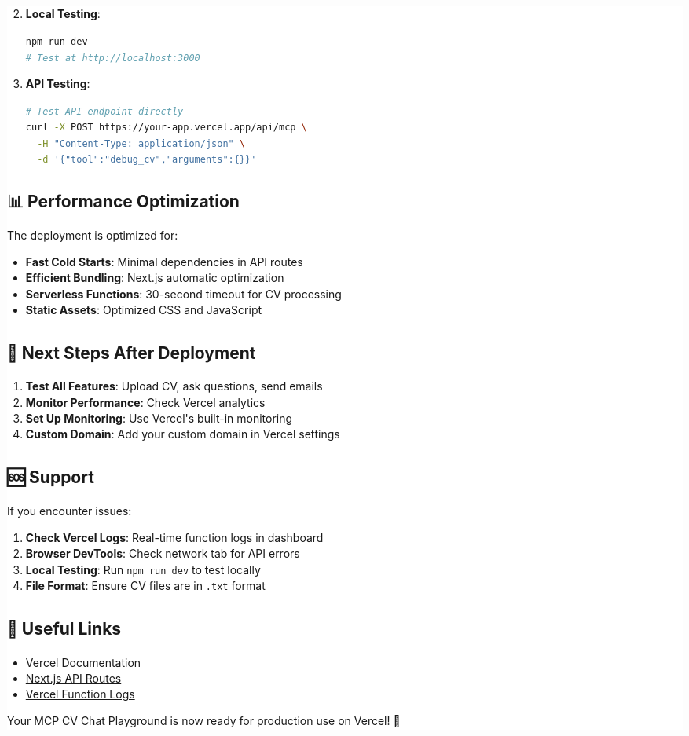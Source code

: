 2. **Local Testing**:
   ```bash
   npm run dev
   # Test at http://localhost:3000
   ```

3. **API Testing**:
   ```bash
   # Test API endpoint directly
   curl -X POST https://your-app.vercel.app/api/mcp \
     -H "Content-Type: application/json" \
     -d '{"tool":"debug_cv","arguments":{}}'
   ```

## 📊 Performance Optimization

The deployment is optimized for:

- **Fast Cold Starts**: Minimal dependencies in API routes
- **Efficient Bundling**: Next.js automatic optimization
- **Serverless Functions**: 30-second timeout for CV processing
- **Static Assets**: Optimized CSS and JavaScript

## 🎯 Next Steps After Deployment

1. **Test All Features**: Upload CV, ask questions, send emails
2. **Monitor Performance**: Check Vercel analytics
3. **Set Up Monitoring**: Use Vercel's built-in monitoring
4. **Custom Domain**: Add your custom domain in Vercel settings

## 🆘 Support

If you encounter issues:

1. **Check Vercel Logs**: Real-time function logs in dashboard
2. **Browser DevTools**: Check network tab for API errors
3. **Local Testing**: Run `npm run dev` to test locally
4. **File Format**: Ensure CV files are in `.txt` format

## 🔗 Useful Links

- [Vercel Documentation](https://vercel.com/docs)
- [Next.js API Routes](https://nextjs.org/docs/api-routes/introduction)
- [Vercel Function Logs](https://vercel.com/docs/concepts/functions/serverless-functions#logs)

Your MCP CV Chat Playground is now ready for production use on Vercel! 🎉